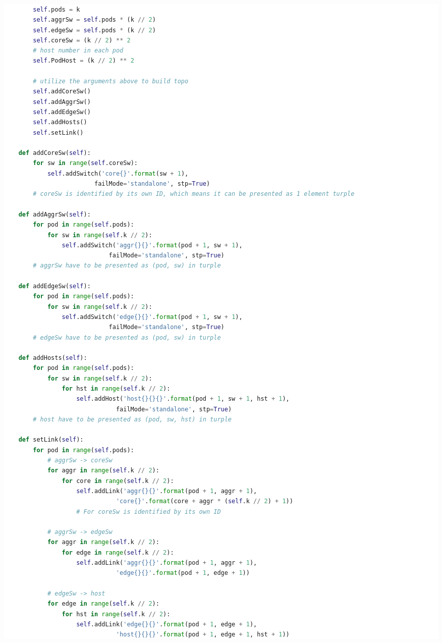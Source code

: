 ```python
        self.pods = k
        self.aggrSw = self.pods * (k // 2)
        self.edgeSw = self.pods * (k // 2)
        self.coreSw = (k // 2) ** 2
        # host number in each pod
        self.PodHost = (k // 2) ** 2

        # utilize the arguments above to build topo
        self.addCoreSw()
        self.addAggrSw()
        self.addEdgeSw()
        self.addHosts()
        self.setLink()

    def addCoreSw(self):
        for sw in range(self.coreSw):
            self.addSwitch('core{}'.format(sw + 1), 
                         failMode='standalone', stp=True)
        # coreSw is identified by its own ID, which means it can be presented as 1 element turple

    def addAggrSw(self):
        for pod in range(self.pods):
            for sw in range(self.k // 2):
                self.addSwitch('aggr{}{}'.format(pod + 1, sw + 1), 
                             failMode='standalone', stp=True)
        # aggrSw have to be presented as (pod, sw) in turple

    def addEdgeSw(self):
        for pod in range(self.pods):
            for sw in range(self.k // 2):
                self.addSwitch('edge{}{}'.format(pod + 1, sw + 1), 
                             failMode='standalone', stp=True)
        # edgeSw have to be presented as (pod, sw) in turple

    def addHosts(self):
        for pod in range(self.pods):
            for sw in range(self.k // 2):
                for hst in range(self.k // 2):
                    self.addHost('host{}{}{}'.format(pod + 1, sw + 1, hst + 1), 
                               failMode='standalone', stp=True)
        # host have to be presented as (pod, sw, hst) in turple
    
    def setLink(self):
        for pod in range(self.pods):
            # aggrSw -> coreSw
            for aggr in range(self.k // 2):
                for core in range(self.k // 2):
                    self.addLink('aggr{}{}'.format(pod + 1, aggr + 1), 
                               'core{}'.format(core + aggr * (self.k // 2) + 1))
                    # For coreSw is identified by its own ID
            
            # aggrSw -> edgeSw
            for aggr in range(self.k // 2):
                for edge in range(self.k // 2):
                    self.addLink('aggr{}{}'.format(pod + 1, aggr + 1), 
                               'edge{}{}'.format(pod + 1, edge + 1))
            
            # edgeSw -> host
            for edge in range(self.k // 2):
                for hst in range(self.k // 2):
                    self.addLink('edge{}{}'.format(pod + 1, edge + 1), 
                               'host{}{}{}'.format(pod + 1, edge + 1, hst + 1))

```